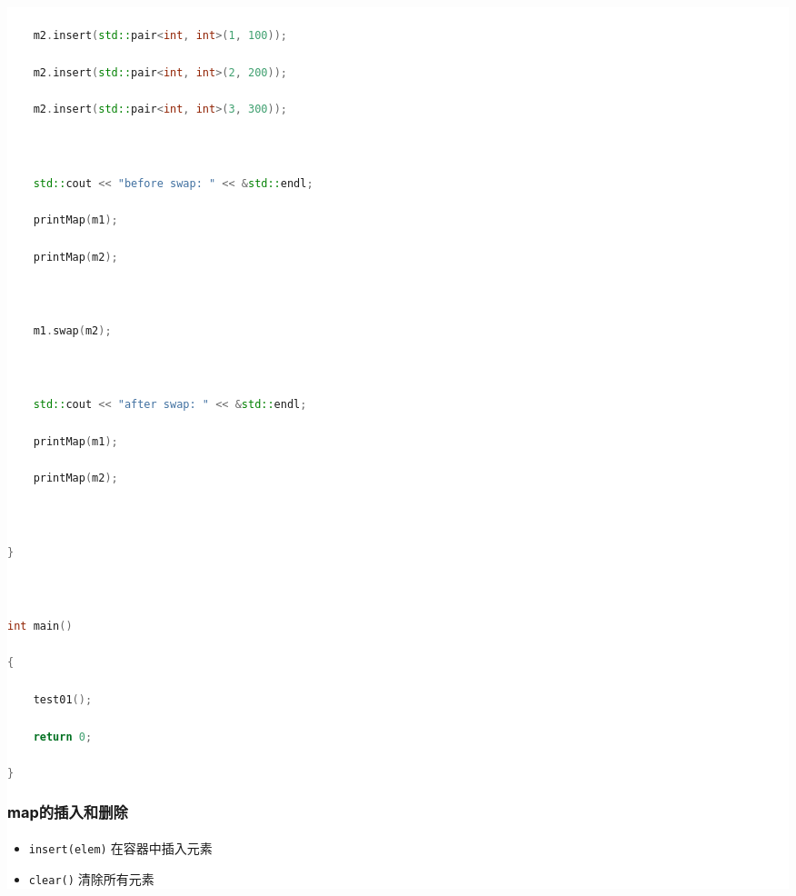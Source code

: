 ```cpp

    m2.insert(std::pair<int, int>(1, 100));

    m2.insert(std::pair<int, int>(2, 200));

    m2.insert(std::pair<int, int>(3, 300));



    std::cout << "before swap: " << &std::endl;

    printMap(m1);

    printMap(m2);



    m1.swap(m2);



    std::cout << "after swap: " << &std::endl;

    printMap(m1);

    printMap(m2);



}



int main()

{

    test01();

    return 0;

}

```



### map的插入和删除

- `insert(elem)` 在容器中插入元素

- `clear()` 清除所有元素
